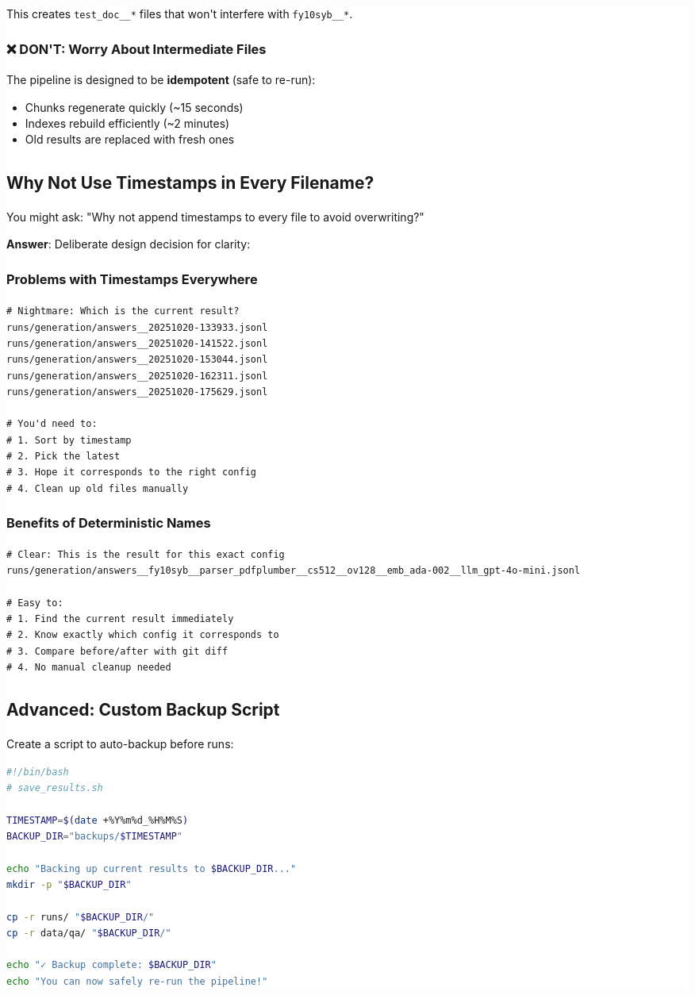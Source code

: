 This creates `test_doc__*` files that won't interfere with `fy10syb__*`.

### ❌ DON'T: Worry About Intermediate Files

The pipeline is designed to be **idempotent** (safe to re-run):
- Chunks regenerate quickly (~15 seconds)
- Indexes rebuild efficiently (~2 minutes)
- Old results are replaced with fresh ones

## Why Not Use Timestamps in Every Filename?

You might ask: "Why not append timestamps to every file to avoid overwriting?"

**Answer**: Deliberate design decision for clarity:

### Problems with Timestamps Everywhere

```
# Nightmare: Which is the current result?
runs/generation/answers__20251020-133933.jsonl
runs/generation/answers__20251020-141522.jsonl
runs/generation/answers__20251020-153044.jsonl
runs/generation/answers__20251020-162311.jsonl
runs/generation/answers__20251020-175629.jsonl

# You'd need to:
# 1. Sort by timestamp
# 2. Pick the latest
# 3. Hope it corresponds to the right config
# 4. Clean up old files manually
```

### Benefits of Deterministic Names

```
# Clear: This is the result for this exact config
runs/generation/answers__fy10syb__parser_pdfplumber__cs512__ov128__emb_ada-002__llm_gpt-4o-mini.jsonl

# Easy to:
# 1. Find the current result immediately
# 2. Know exactly which config it corresponds to
# 3. Compare before/after with git diff
# 4. No manual cleanup needed
```

## Advanced: Custom Backup Script

Create a script to auto-backup before runs:

```bash
#!/bin/bash
# save_results.sh

TIMESTAMP=$(date +%Y%m%d_%H%M%S)
BACKUP_DIR="backups/$TIMESTAMP"

echo "Backing up current results to $BACKUP_DIR..."
mkdir -p "$BACKUP_DIR"

cp -r runs/ "$BACKUP_DIR/"
cp -r data/qa/ "$BACKUP_DIR/"

echo "✓ Backup complete: $BACKUP_DIR"
echo "You can now safely re-run the pipeline!"
```